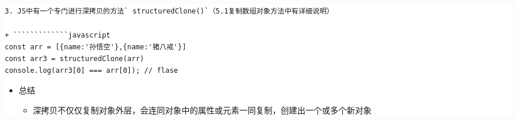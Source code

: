  `````````````
3. JS中有一个专门进行深拷贝的方法` structuredClone()`（5.1复制数组对象方法中有详细说明）

+ `````````````javascript
  const arr = [{name:'孙悟空'},{name:'猪八戒'}]
  const arr3 = structuredClone(arr)
  console.log(arr3[0] === arr[0]); // flase
  `````````````

+ 总结

  + 深拷贝不仅仅复制对象外层，会连同对象中的属性或元素一同复制，创建出一个或多个新对象

